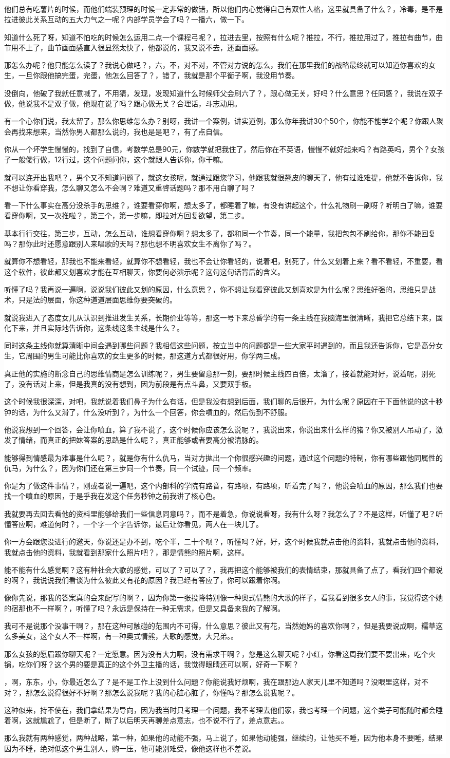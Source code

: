 他们总有吃薯片的时候，而他们端装预理的时候一定非常的做错，所以他们内心觉得自己有双性人格，这里就具备了什么？，冷毒，是不是拉进彼此关系互动的五大力气之一呢？内部学员学会了吗？一播六，做一下。

知道什么死了呀，知道不怕吃的时候怎么运用二点一个课程弓呢？，拉进去里，按照有什么呢？推拉，不行，推拉用过了，推拉有曲节，曲节用不上了，曲节画面感直入很显然太快了，他都说的，我又说不去，还画面感。

那怎么办呢？他只能怎么读了？我说心做吧？，六，不，对不对，不管对方说的怎么，我们在那里我们的战略最终就可以知道你喜欢的女生，一旦你跟他搞完蛋，完蛋，他怎么回答了？，错了，我就是那个平衡子啊，我没用节奏。

没倒向，他破了我就任意喊了，不用猜，发现，发现知道什么时候师父会刷六了？，跟心做无关，好吗？什么意思？任同感？，我说在双子做，他说我不是双子做，他现在说了吗？跟心做无关？合理话，斗志动用。

有一个心你们说，我太留了，那么你思维怎么办？别呀，我讲一个案例，讲实道例，那么你年我讲30个50个，你能不能学2个呢？你跟人聚会再找来想来，当然你男人都那么说的，我也是是吧？，有了点自信。

你从一个坏学生慢慢的，找到了自信，考数学总是90元，你数学就把我住了，然后你在不英语，慢慢不就好起来吗？有路英吗，男个？女孩子一般傻行做，12行过，这个问题问你，这个就跟人告诉你，你干嘛。

就可以连开出我吧？，男个又不知道问题了，就这女孩呢，就通过跟您学习，他跟我就很翘皮的聊天了，他有过谁难提，他就不告诉你，我不想让你看穿我，怎么聊又怎么不会啊？难道又重啓话题吗？那不用白聊了吗？

看一下什么事实在高分没杀手的思维？，谁要看穿你啊，想太多了，都睡着了嘛，有没有讲起这个，什么礼物刷一刷呀？听明白了嘛，谁要看穿你啊，又一次推啦？，第三个，第一步嘛，即拉对方回复欲望，第二步。

基本行行交往，第三步，互动，怎么互动，谁想看穿你啊？想太多了，都和同一个节奏，同一个能量，我把包包不刷给你，那你不能回复吗？那你此时还愿意跟别人来唱歌的天吗？那也想不明喜欢女生不离你了吗？。

就算你不想看轻，那我也不能来看轻，就算你不想看轻，我也不会让你看轻的，说着吧，别死了，什么又划着上来？看不看轻，不重要，看这个软件，彼此都又划喜欢才能在互相聊天，你要何必演示呢？这句这句话背后的含义。

听懂了吗？我再说一遍啊，说说我们彼此又划的原因，什么意思？，你不想让我看穿彼此又划喜欢是为什么呢？思维好强的，思维只是战术，只是法的层面，你这种道道层面思维你要突破的。

就说我进入了态度女儿从认识到推进发生关系，长期价业等等，那这一号下来总昏学的有一条主线在我脑海里很清晰，我把它总结下来，固化下来，并且实际地告诉你，这条线这条主线是什么？。

同时这条主线你就算清晰中间会遇到哪些问题？我相信这些问题，按立当中的问题都是一些大家平时遇到的，而且我还告诉你，它是高分女生，它周围的男生可能比你喜欢的女生更多的时候，那这道方式都很好用，你学两三成。

真正他的实施的断念自己的思维情商是怎么训练呢？，男生要留意那一刻，要那时候主线四百倍，太溜了，接着就能对好，说着呢，别死了，没有话对上来，但是我真的没有想到，因为前段是有点斗鼻，又要双手板。

这个时候我很深深，对吧，我就说着我们鼻子为什么有话，但是我没有想到后面，我们聊的后很开，为什么呢？原因在于下面他说的这十秒钟的话，为什么又滑了，什么没听到？，为什么一个回答，你会噴血的，然后伤到不舒服。

他说我想到一个回答，会让你噴血，算了我不说了，这个时候你应该怎么说呢？，我说出来，你说出来什么样的猪？你又被别人吊动了，激发了情绪，而真正的把妹答案的思路是什么呢？，真正能够或者要高分被清脉的。

能够得到情感最为难事是什么呢？，就是你有什么仇马，当对方拋出一个你很感兴趣的问题，通过这个问题的特制，你有哪些跟他同属性的仇马，为什么？，因为你们还在第三步同一个节奏，同一个试迹，同一个频率。

你是为了做这件事情？，刚或者说一遍吧，这个内部科的学院有路音，有路项，有路项，听着完了吗？，他说会噴血的原因，那么我们也要找一个噴血的原因，于是乎我在发这个任务秒钟之前我讲了核心色。

我就要再去回去看他的资料里能够给我们一些信息同意吗？，而不是着急，你说说看呀，我有什么呀？我怎么了？不是这样，听懂了吧？听懂答应啊，难道何时？，一个字一个字告诉你，最后让你看见，两人在一块儿了。

你一方会跟您没进行的邀天，你说还是办不到，吃个半，二十个呗？，听懂吗？好，好，这个时候我就点击他的资料，我就点击他的资料，我就点击他的资料，我就看到那家什么照片吧？，那是情熊的照片啊，这样。

能不能有什么感觉啊？这有种社会大歌的感觉，可以了？可以了？，我再把这个能够被我们的表情结束，那就具备了点了，看我们四个都说的啊？，我说说我们看谈为什么彼此又有花的原因？我已经有答应了，你可以跟着你啊。

像你先说，那我的答案真的会来配写的啊？，因为你第一张投降特别像一种奥式情熊的大歌的样子，看我看到很多女人的事，我觉得这个她的宿那也不一样啊？，听懂了吗？永远是保持在一种无需求，但是又具备来我的了解啊。

我可不是说那个没事干啊？，那在这种可触碰的范围内不可得，什么意思？彼此又有花，当然她妈的喜欢你啊？，但是我要说成啊，糯草这么多美女，这个女人不一样啊，有一种奥式情熊，大歌的感觉，大兄弟。。

那么女孩的愿眉跟你聊天呢？一定愿意。因为没有大力啊，没有需求干啊？，您是这么聊天呢？小红，你看这周我们要不要出来，吃个火锅，吃你们呀？这个男的要是真正的这个外卫主播的话，我觉得眼睛还可以啊，好奇一下啊？

，啊，东东，小，你最近怎么了？是不是工作上没到什么问题？你能说我好烦啊，我在跟那边人家天儿里不知道吗？没眼里这样，对不对？，那怎么说得很好不好啊？那怎么说我呢？我的心脏心脏了，你懂吗？那怎么说我呢？。

这种似来，持不使在，我们拿结果为导向，因为我当时只考理一个问题，我不考理去他们家，我也考理一个问题，这个类子可能随时都会睡着啊，这就尴尬了，但是断了，断了以后明天再聊差点意志，也不说不行了，差点意志。。

那么我就有两种感觉，两种战略，第一种，如果他的动能不强，马上说了，如果他动能强，继续的，让他买不睡，因为他本身不要睡，结果因为不睡，绝对低这个男生别人，购一压，他可能别难受，像他这样也不差说。
